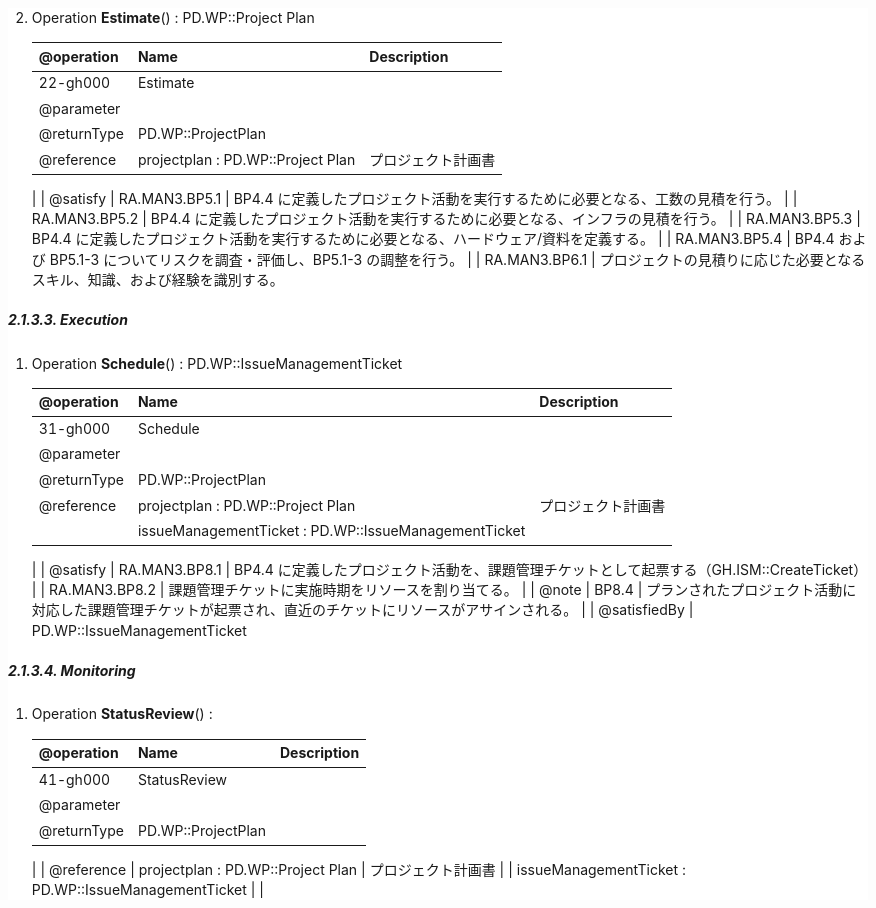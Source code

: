 2. Operation **Estimate**() : PD.WP::Project Plan

    | @operation  | Name | Description |
    | ----------- | ---- | ----------- |
    | 22-gh000    | Estimate |
    | @parameter  |  |
    | @returnType | PD.WP::ProjectPlan |
    | @reference  | projectplan : PD.WP::Project Plan | プロジェクト計画書
    |
    | @satisfy    | RA.MAN3.BP5.1 | BP4.4 に定義したプロジェクト活動を実行するために必要となる、工数の見積を行う。
    |             | RA.MAN3.BP5.2 | BP4.4 に定義したプロジェクト活動を実行するために必要となる、インフラの見積を行う。
    |             | RA.MAN3.BP5.3 | BP4.4 に定義したプロジェクト活動を実行するために必要となる、ハードウェア/資料を定義する。
    |             | RA.MAN3.BP5.4 | BP4.4 および BP5.1-3 についてリスクを調査・評価し、BP5.1-3 の調整を行う。
    |             | RA.MAN3.BP6.1 | プロジェクトの見積りに応じた必要となるスキル、知識、および経験を識別する。

##### 2.1.3.3. Execution

1. Operation **Schedule**() : PD.WP::IssueManagementTicket

    | @operation  | Name | Description |
    | ----------- | ---- | ----------- |
    | 31-gh000    | Schedule |
    | @parameter  |  |
    | @returnType | PD.WP::ProjectPlan |
    | @reference  | projectplan : PD.WP::Project Plan | プロジェクト計画書
    |             | issueManagementTicket : PD.WP::IssueManagementTicket
    |
    | @satisfy    | RA.MAN3.BP8.1 | BP4.4 に定義したプロジェクト活動を、課題管理チケットとして起票する（GH.ISM::CreateTicket）
    |             | RA.MAN3.BP8.2 | 課題管理チケットに実施時期をリソースを割り当てる。
    |
    | @note       | BP8.4         | プランされたプロジェクト活動に対応した課題管理チケットが起票され、直近のチケットにリソースがアサインされる。
    |             | @satisfiedBy | PD.WP::IssueManagementTicket

##### 2.1.3.4. Monitoring

1. Operation **StatusReview**() :

    | @operation  | Name | Description |
    | ----------- | ---- | ----------- |
    | 41-gh000    | StatusReview |
    | @parameter  |  |
    | @returnType | PD.WP::ProjectPlan |
    |
    | @reference  | projectplan : PD.WP::Project Plan | プロジェクト計画書
    |             | issueManagementTicket : PD.WP::IssueManagementTicket |
    |
